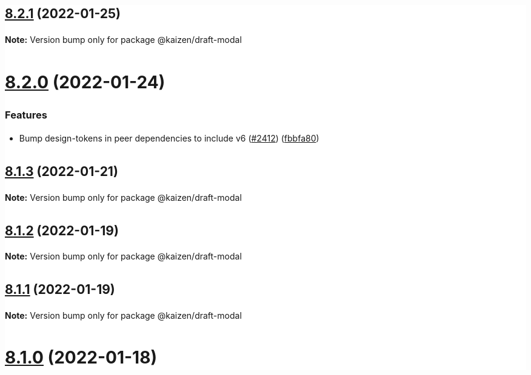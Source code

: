 ## [8.2.1](https://github.com/cultureamp/kaizen-design-system/compare/@kaizen/draft-modal@8.2.0...@kaizen/draft-modal@8.2.1) (2022-01-25)

**Note:** Version bump only for package @kaizen/draft-modal





# [8.2.0](https://github.com/cultureamp/kaizen-design-system/compare/@kaizen/draft-modal@8.1.3...@kaizen/draft-modal@8.2.0) (2022-01-24)


### Features

* Bump design-tokens in peer dependencies to include v6 ([#2412](https://github.com/cultureamp/kaizen-design-system/issues/2412)) ([fbbfa80](https://github.com/cultureamp/kaizen-design-system/commit/fbbfa80d334db9311b228568b5632cb2f8022136))





## [8.1.3](https://github.com/cultureamp/kaizen-design-system/compare/@kaizen/draft-modal@8.1.2...@kaizen/draft-modal@8.1.3) (2022-01-21)

**Note:** Version bump only for package @kaizen/draft-modal





## [8.1.2](https://github.com/cultureamp/kaizen-design-system/compare/@kaizen/draft-modal@8.1.1...@kaizen/draft-modal@8.1.2) (2022-01-19)

**Note:** Version bump only for package @kaizen/draft-modal





## [8.1.1](https://github.com/cultureamp/kaizen-design-system/compare/@kaizen/draft-modal@8.1.0...@kaizen/draft-modal@8.1.1) (2022-01-19)

**Note:** Version bump only for package @kaizen/draft-modal





# [8.1.0](https://github.com/cultureamp/kaizen-design-system/compare/@kaizen/draft-modal@8.0.11...@kaizen/draft-modal@8.1.0) (2022-01-18)
